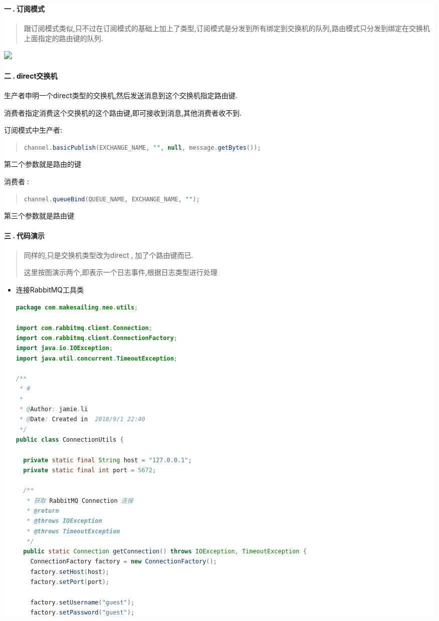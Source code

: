 ####  一 . 订阅模式

> 跟订阅模式类似,只不过在订阅模式的基础上加上了类型,订阅模式是分发到所有绑定到交换机的队列,路由模式只分发到绑定在交换机上面指定的路由键的队列.

![](https://user-gold-cdn.xitu.io/2018/9/2/165989d6459037d3?w=402&h=168&f=png&s=18564)



#### 二 . direct交换机

生产者申明一个direct类型的交换机,然后发送消息到这个交换机指定路由键.

消费者指定消费这个交换机的这个路由键,即可接收到消息,其他消费者收不到.

订阅模式中生产者:

> ```java
> channel.basicPublish(EXCHANGE_NAME, "", null, message.getBytes());
> ```

第二个参数就是路由的键

消费者 : 

> ```java
> channel.queueBind(QUEUE_NAME, EXCHANGE_NAME, "");
> ```

第三个参数就是路由键

#### 三 . 代码演示

> 同样的,只是交换机类型改为direct , 加了个路由键而已.
>
> 这里按图演示两个,即表示一个日志事件,根据日志类型进行处理

- 连接RabbitMQ工具类

  ```java
  package com.makesailing.neo.utils;

  import com.rabbitmq.client.Connection;
  import com.rabbitmq.client.ConnectionFactory;
  import java.io.IOException;
  import java.util.concurrent.TimeoutException;

  /**
   * #
   *
   * @Author: jamie.li
   * @Date: Created in  2018/9/1 22:40
   */
  public class ConnectionUtils {

    private static final String host = "127.0.0.1";
    private static final int port = 5672;

    /**
     * 获取 RabbitMQ Connection 连接
     * @return
     * @throws IOException
     * @throws TimeoutException
     */
    public static Connection getConnection() throws IOException, TimeoutException {
      ConnectionFactory factory = new ConnectionFactory();
      factory.setHost(host);
      factory.setPort(port);

      factory.setUsername("guest");
      factory.setPassword("guest");
  ```